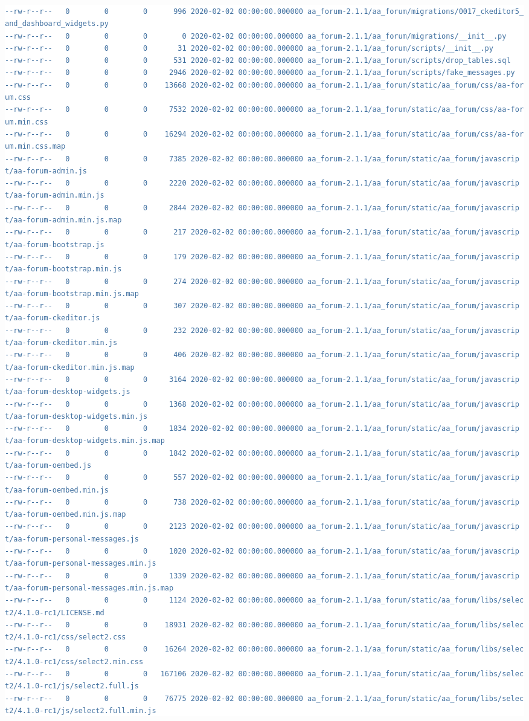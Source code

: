 ```diff
--rw-r--r--   0        0        0      996 2020-02-02 00:00:00.000000 aa_forum-2.1.1/aa_forum/migrations/0017_ckeditor5_and_dashboard_widgets.py
--rw-r--r--   0        0        0        0 2020-02-02 00:00:00.000000 aa_forum-2.1.1/aa_forum/migrations/__init__.py
--rw-r--r--   0        0        0       31 2020-02-02 00:00:00.000000 aa_forum-2.1.1/aa_forum/scripts/__init__.py
--rw-r--r--   0        0        0      531 2020-02-02 00:00:00.000000 aa_forum-2.1.1/aa_forum/scripts/drop_tables.sql
--rw-r--r--   0        0        0     2946 2020-02-02 00:00:00.000000 aa_forum-2.1.1/aa_forum/scripts/fake_messages.py
--rw-r--r--   0        0        0    13668 2020-02-02 00:00:00.000000 aa_forum-2.1.1/aa_forum/static/aa_forum/css/aa-forum.css
--rw-r--r--   0        0        0     7532 2020-02-02 00:00:00.000000 aa_forum-2.1.1/aa_forum/static/aa_forum/css/aa-forum.min.css
--rw-r--r--   0        0        0    16294 2020-02-02 00:00:00.000000 aa_forum-2.1.1/aa_forum/static/aa_forum/css/aa-forum.min.css.map
--rw-r--r--   0        0        0     7385 2020-02-02 00:00:00.000000 aa_forum-2.1.1/aa_forum/static/aa_forum/javascript/aa-forum-admin.js
--rw-r--r--   0        0        0     2220 2020-02-02 00:00:00.000000 aa_forum-2.1.1/aa_forum/static/aa_forum/javascript/aa-forum-admin.min.js
--rw-r--r--   0        0        0     2844 2020-02-02 00:00:00.000000 aa_forum-2.1.1/aa_forum/static/aa_forum/javascript/aa-forum-admin.min.js.map
--rw-r--r--   0        0        0      217 2020-02-02 00:00:00.000000 aa_forum-2.1.1/aa_forum/static/aa_forum/javascript/aa-forum-bootstrap.js
--rw-r--r--   0        0        0      179 2020-02-02 00:00:00.000000 aa_forum-2.1.1/aa_forum/static/aa_forum/javascript/aa-forum-bootstrap.min.js
--rw-r--r--   0        0        0      274 2020-02-02 00:00:00.000000 aa_forum-2.1.1/aa_forum/static/aa_forum/javascript/aa-forum-bootstrap.min.js.map
--rw-r--r--   0        0        0      307 2020-02-02 00:00:00.000000 aa_forum-2.1.1/aa_forum/static/aa_forum/javascript/aa-forum-ckeditor.js
--rw-r--r--   0        0        0      232 2020-02-02 00:00:00.000000 aa_forum-2.1.1/aa_forum/static/aa_forum/javascript/aa-forum-ckeditor.min.js
--rw-r--r--   0        0        0      406 2020-02-02 00:00:00.000000 aa_forum-2.1.1/aa_forum/static/aa_forum/javascript/aa-forum-ckeditor.min.js.map
--rw-r--r--   0        0        0     3164 2020-02-02 00:00:00.000000 aa_forum-2.1.1/aa_forum/static/aa_forum/javascript/aa-forum-desktop-widgets.js
--rw-r--r--   0        0        0     1368 2020-02-02 00:00:00.000000 aa_forum-2.1.1/aa_forum/static/aa_forum/javascript/aa-forum-desktop-widgets.min.js
--rw-r--r--   0        0        0     1834 2020-02-02 00:00:00.000000 aa_forum-2.1.1/aa_forum/static/aa_forum/javascript/aa-forum-desktop-widgets.min.js.map
--rw-r--r--   0        0        0     1842 2020-02-02 00:00:00.000000 aa_forum-2.1.1/aa_forum/static/aa_forum/javascript/aa-forum-oembed.js
--rw-r--r--   0        0        0      557 2020-02-02 00:00:00.000000 aa_forum-2.1.1/aa_forum/static/aa_forum/javascript/aa-forum-oembed.min.js
--rw-r--r--   0        0        0      738 2020-02-02 00:00:00.000000 aa_forum-2.1.1/aa_forum/static/aa_forum/javascript/aa-forum-oembed.min.js.map
--rw-r--r--   0        0        0     2123 2020-02-02 00:00:00.000000 aa_forum-2.1.1/aa_forum/static/aa_forum/javascript/aa-forum-personal-messages.js
--rw-r--r--   0        0        0     1020 2020-02-02 00:00:00.000000 aa_forum-2.1.1/aa_forum/static/aa_forum/javascript/aa-forum-personal-messages.min.js
--rw-r--r--   0        0        0     1339 2020-02-02 00:00:00.000000 aa_forum-2.1.1/aa_forum/static/aa_forum/javascript/aa-forum-personal-messages.min.js.map
--rw-r--r--   0        0        0     1124 2020-02-02 00:00:00.000000 aa_forum-2.1.1/aa_forum/static/aa_forum/libs/select2/4.1.0-rc1/LICENSE.md
--rw-r--r--   0        0        0    18931 2020-02-02 00:00:00.000000 aa_forum-2.1.1/aa_forum/static/aa_forum/libs/select2/4.1.0-rc1/css/select2.css
--rw-r--r--   0        0        0    16264 2020-02-02 00:00:00.000000 aa_forum-2.1.1/aa_forum/static/aa_forum/libs/select2/4.1.0-rc1/css/select2.min.css
--rw-r--r--   0        0        0   167106 2020-02-02 00:00:00.000000 aa_forum-2.1.1/aa_forum/static/aa_forum/libs/select2/4.1.0-rc1/js/select2.full.js
--rw-r--r--   0        0        0    76775 2020-02-02 00:00:00.000000 aa_forum-2.1.1/aa_forum/static/aa_forum/libs/select2/4.1.0-rc1/js/select2.full.min.js
```